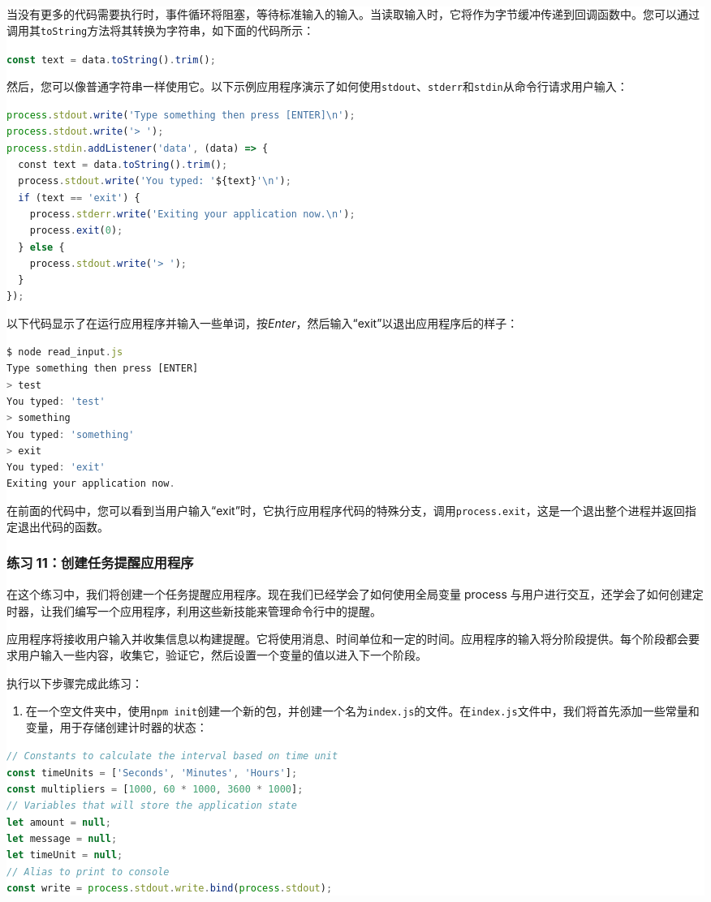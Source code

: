 当没有更多的代码需要执行时，事件循环将阻塞，等待标准输入的输入。当读取输入时，它将作为字节缓冲传递到回调函数中。您可以通过调用其`toString`方法将其转换为字符串，如下面的代码所示：

```js
const text = data.toString().trim();
```

然后，您可以像普通字符串一样使用它。以下示例应用程序演示了如何使用`stdout`、`stderr`和`stdin`从命令行请求用户输入： 

```js
process.stdout.write('Type something then press [ENTER]\n');
process.stdout.write('> ');
process.stdin.addListener('data', (data) => {
  const text = data.toString().trim();
  process.stdout.write('You typed: '${text}'\n');
  if (text == 'exit') {
    process.stderr.write('Exiting your application now.\n');
    process.exit(0);
  } else {
    process.stdout.write('> ');
  }
});
```

以下代码显示了在运行应用程序并输入一些单词，按*Enter*，然后输入“exit”以退出应用程序后的样子：

```js
$ node read_input.js 
Type something then press [ENTER]
> test
You typed: 'test'
> something
You typed: 'something'
> exit
You typed: 'exit'
Exiting your application now.
```

在前面的代码中，您可以看到当用户输入“exit”时，它执行应用程序代码的特殊分支，调用`process.exit`，这是一个退出整个进程并返回指定退出代码的函数。

### 练习 11：创建任务提醒应用程序

在这个练习中，我们将创建一个任务提醒应用程序。现在我们已经学会了如何使用全局变量 process 与用户进行交互，还学会了如何创建定时器，让我们编写一个应用程序，利用这些新技能来管理命令行中的提醒。

应用程序将接收用户输入并收集信息以构建提醒。它将使用消息、时间单位和一定的时间。应用程序的输入将分阶段提供。每个阶段都会要求用户输入一些内容，收集它，验证它，然后设置一个变量的值以进入下一个阶段。

执行以下步骤完成此练习：

1.  在一个空文件夹中，使用`npm init`创建一个新的包，并创建一个名为`index.js`的文件。在`index.js`文件中，我们将首先添加一些常量和变量，用于存储创建计时器的状态：

```js
// Constants to calculate the interval based on time unit
const timeUnits = ['Seconds', 'Minutes', 'Hours'];
const multipliers = [1000, 60 * 1000, 3600 * 1000];
// Variables that will store the application state
let amount = null;
let message = null;
let timeUnit = null;
// Alias to print to console
const write = process.stdout.write.bind(process.stdout);
```
